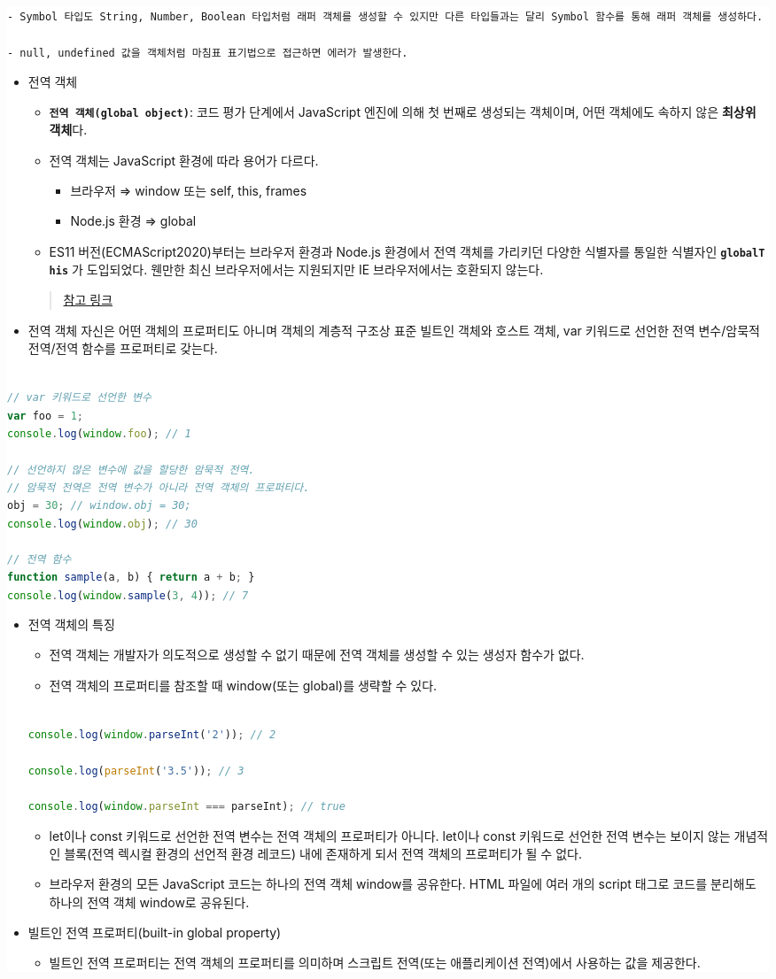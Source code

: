     - Symbol 타입도 String, Number, Boolean 타입처럼 래퍼 객체를 생성할 수 있지만 다른 타입들과는 달리 Symbol 함수를 통해 래퍼 객체를 생성하다.

    - null, undefined 값을 객체처럼 마침표 표기법으로 접근하면 에러가 발생한다.

- 전역 객체
    - **`전역 객체(global object)`**: 코드 평가 단계에서 JavaScript 엔진에 의해 첫 번째로 생성되는 객체이며, 어떤 객체에도 속하지 않은 **최상위 객체**다.

    - 전역 객체는 JavaScript 환경에 따라 용어가 다르다.
        - 브라우저 ⇒ window 또는 self, this, frames

        - Node.js 환경 ⇒ global

    - ES11 버전(ECMAScript2020)부터는 브라우저 환경과 Node.js 환경에서 전역 객체를 가리키던 다양한 식별자를 통일한 식별자인 **`globalThis`** 가 도입되었다. 웬만한 최신 브라우저에서는 지원되지만 IE 브라우저에서는 호환되지 않는다.

    > [참고 링크](https://caniuse.com/?search=globalthis)

- 전역 객체 자신은 어떤 객체의 프로퍼티도 아니며 객체의 계층적 구조상 표준 빌트인 객체와 호스트 객체, var 키워드로 선언한 전역 변수/암묵적 전역/전역 함수를 프로퍼티로 갖는다.
```javascript

// var 키워드로 선언한 변수
var foo = 1;
console.log(window.foo); // 1

// 선언하지 않은 변수에 값을 할당한 암묵적 전역.
// 암묵적 전역은 전역 변수가 아니라 전역 객체의 프로퍼티다.
obj = 30; // window.obj = 30;
console.log(window.obj); // 30

// 전역 함수
function sample(a, b) { return a + b; }
console.log(window.sample(3, 4)); // 7

```

- 전역 객체의 특징
    - 전역 객체는 개발자가 의도적으로 생성할 수 없기 때문에 전역 객체를 생성할 수 있는 생성자 함수가 없다.

    - 전역 객체의 프로퍼티를 참조할 때 window(또는 global)를 생략할 수 있다.
    ```javascript
    
    console.log(window.parseInt('2')); // 2

    console.log(parseInt('3.5')); // 3

    console.log(window.parseInt === parseInt); // true

    ```

    - let이나 const 키워드로 선언한 전역 변수는 전역 객체의 프로퍼티가 아니다. let이나 const 키워드로 선언한 전역 변수는 보이지 않는 개념적인 블록(전역 렉시컬 환경의 선언적 환경 레코드) 내에 존재하게 되서 전역 객체의 프로퍼티가 될 수 없다.

    - 브라우저 환경의 모든 JavaScript 코드는 하나의 전역 객체 window를 공유한다.  HTML 파일에 여러 개의 script 태그로 코드를 분리해도 하나의 전역 객체 window로 공유된다.

- 빌트인 전역 프로퍼티(built-in global property)
    - 빌트인 전역 프로퍼티는 전역 객체의 프로퍼티를 의미하며 스크립트 전역(또는 애플리케이션 전역)에서 사용하는 값을 제공한다.
